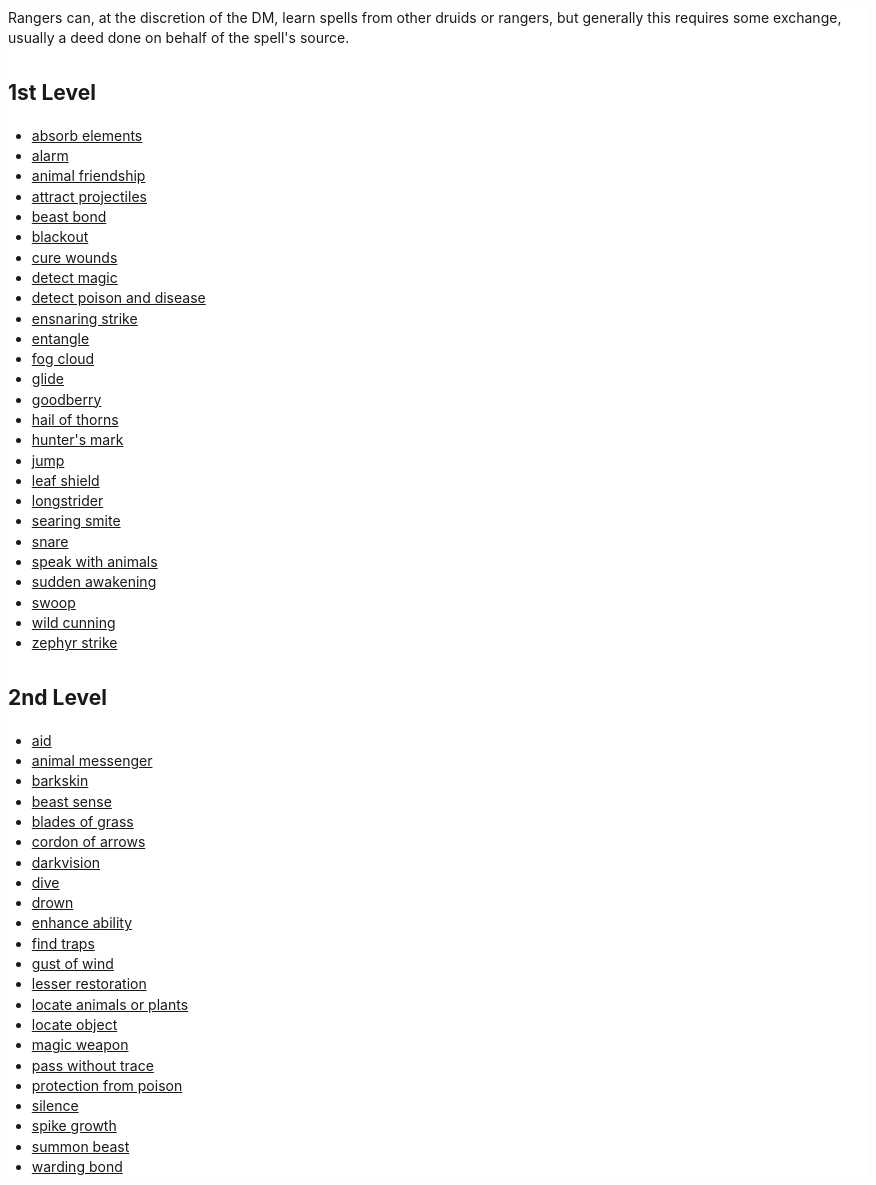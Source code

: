 Rangers can, at the discretion of the DM, learn spells from other druids or rangers, but generally this requires some exchange, usually a deed done on behalf of the spell's source.

## 1st Level
* [absorb elements](../../Magic/Spells/absorb-elements.md)
* [alarm](../../Magic/Spells/alarm.md)
* [animal friendship](../../Magic/Spells/animal-friendship.md)
* [attract projectiles](../../Magic/Spells/attract-projectiles.md)
* [beast bond](../../Magic/Spells/beast-bond.md)
* [blackout](../../Magic/Spells/blackout.md)
* [cure wounds](../../Magic/Spells/cure-wounds.md)
* [detect magic](../../Magic/Spells/detect-magic.md)
* [detect poison and disease](../../Magic/Spells/detect-poison-and-disease.md)
* [ensnaring strike](../../Magic/Spells/ensnaring-strike.md)
* [entangle](../../Magic/Spells/entangle.md)
* [fog cloud](../../Magic/Spells/fog-cloud.md)
* [glide](../../Magic/Spells/glide.md)
* [goodberry](../../Magic/Spells/goodberry.md)
* [hail of thorns](../../Magic/Spells/hail-of-thorns.md)
* [hunter's mark](../../Magic/Spells/hunters-mark.md)
* [jump](../../Magic/Spells/jump.md)
* [leaf shield](../../Magic/Spells/leaf-shield.md)
* [longstrider](../../Magic/Spells/longstrider.md)
* [searing smite](../../Magic/Spells/searing-smite.md)
* [snare](../../Magic/Spells/snare.md)
* [speak with animals](../../Magic/Spells/speak-with-animals.md)
* [sudden awakening](../../Magic/Spells/sudden-awakening.md)
* [swoop](../../Magic/Spells/swoop.md)
* [wild cunning](../../Magic/Spells/wild-cunning.md)
* [zephyr strike](../../Magic/Spells/zephyr-strike.md)

## 2nd Level
* [aid](../../Magic/Spells/aid.md)
* [animal messenger](../../Magic/Spells/animal-messenger.md)
* [barkskin](../../Magic/Spells/barkskin.md)
* [beast sense](../../Magic/Spells/beast-sense.md)
* [blades of grass](../../Magic/Spells/blades-of-grass.md)
* [cordon of arrows](../../Magic/Spells/cordon-of-arrows.md)
* [darkvision](../../Magic/Spells/darkvision.md)
* [dive](../../Magic/Spells/dive.md)
* [drown](../../Magic/Spells/drown.md)
* [enhance ability](../../Magic/Spells/enhance-ability.md)
* [find traps](../../Magic/Spells/find-traps.md)
* [gust of wind](../../Magic/Spells/gust-of-wind.md)
* [lesser restoration](../../Magic/Spells/lesser-restoration.md)
* [locate animals or plants](../../Magic/Spells/locate-animals-or-plants.md)
* [locate object](../../Magic/Spells/locate-object.md)
* [magic weapon](../../Magic/Spells/magic-weapon.md)
* [pass without trace](../../Magic/Spells/pass-without-trace.md)
* [protection from poison](../../Magic/Spells/protection-from-poison.md)
* [silence](../../Magic/Spells/silence.md)
* [spike growth](../../Magic/Spells/spike-growth.md)
* [summon beast](../../Magic/Spells/summon-beast.md)
* [warding bond](../../Magic/Spells/warding-bond.md)
